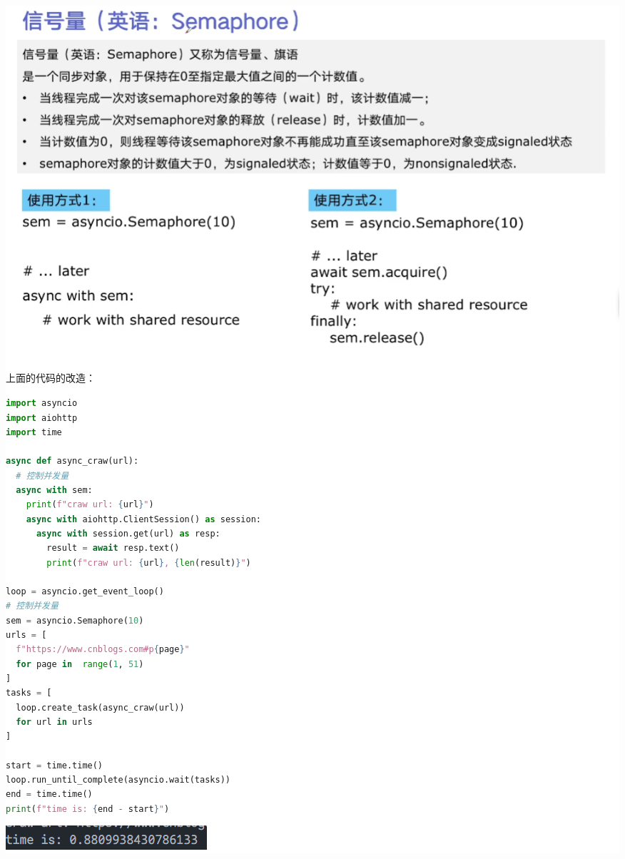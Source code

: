 ![image-20230601165134407](./并发编程.assets/image-20230601165134407.png)

上面的代码的改造：

```python
import asyncio
import aiohttp
import time

async def async_craw(url):
  # 控制并发量  
  async with sem:
    print(f"craw url: {url}")
    async with aiohttp.ClientSession() as session:
      async with session.get(url) as resp:
        result = await resp.text()
        print(f"craw url: {url}, {len(result)}")
      
loop = asyncio.get_event_loop()
# 控制并发量
sem = asyncio.Semaphore(10)
urls = [
  f"https://www.cnblogs.com#p{page}"
  for page in  range(1, 51)
]
tasks = [
  loop.create_task(async_craw(url))
  for url in urls
]

start = time.time()
loop.run_until_complete(asyncio.wait(tasks))
end = time.time()
print(f"time is: {end - start}")
```

![image-20230601165651843](./并发编程.assets/image-20230601165651843.png)
